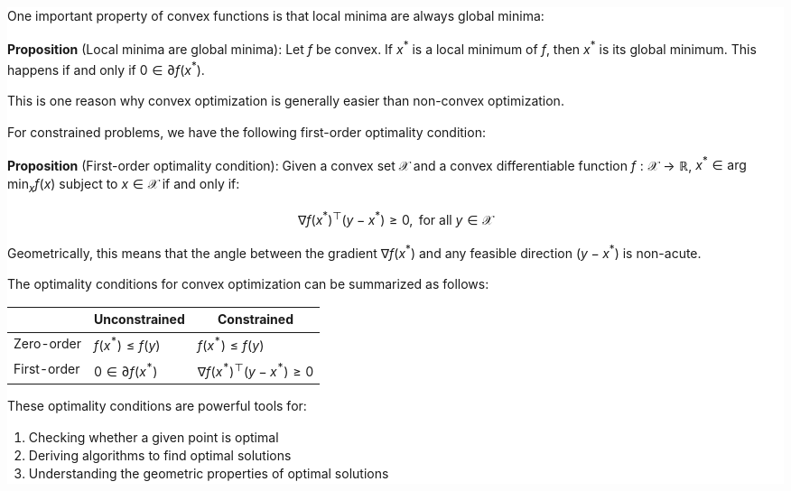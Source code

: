 One important property of convex functions is that local minima are always global minima:

**Proposition** (Local minima are global minima):
Let $f$ be convex. If $x^*$ is a local minimum of $f$, then $x^*$ is its global minimum. This happens if and only if $0 \in \partial f(x^*)$.

This is one reason why convex optimization is generally easier than non-convex optimization.

For constrained problems, we have the following first-order optimality condition:

**Proposition** (First-order optimality condition):
Given a convex set $\mathcal{X}$ and a convex differentiable function $f: \mathcal{X} \rightarrow \mathbb{R}$, $x^* \in \arg\min_x f(x)$ subject to $x \in \mathcal{X}$ if and only if:

$$
\nabla f(x^*)^\top(y - x^*) \geq 0, \text{ for all } y \in \mathcal{X}
$$

Geometrically, this means that the angle between the gradient $\nabla f(x^*)$ and any feasible direction $(y - x^*)$ is non-acute.


The optimality conditions for convex optimization can be summarized as follows:

| | Unconstrained | Constrained |
|---|---|---|
| Zero-order | $f(x^*) \leq f(y)$ | $f(x^*) \leq f(y)$ |
| First-order | $0 \in \partial f(x^*)$ | $\nabla f(x^*)^\top(y - x^*) \geq 0$ |

These optimality conditions are powerful tools for:
1. Checking whether a given point is optimal
2. Deriving algorithms to find optimal solutions
3. Understanding the geometric properties of optimal solutions 